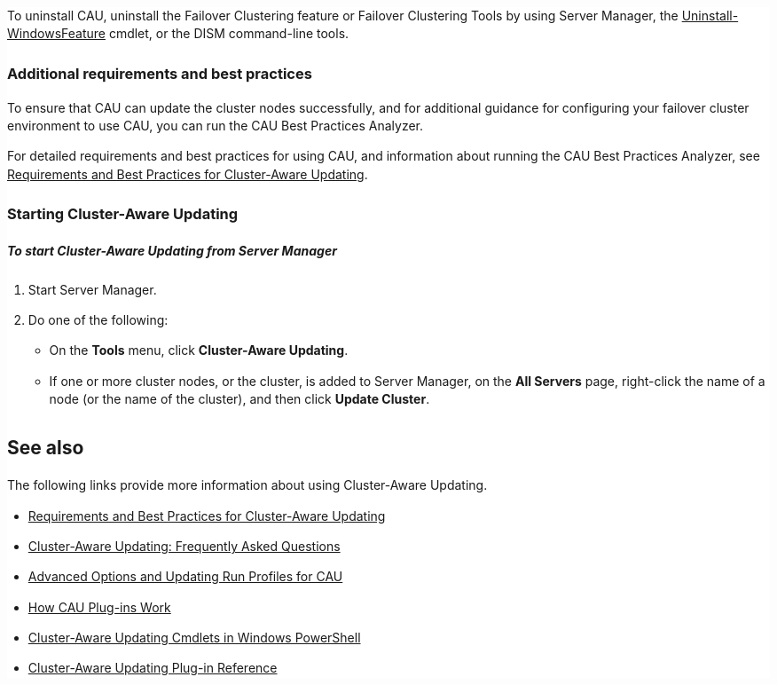 To uninstall CAU, uninstall the Failover Clustering feature or Failover Clustering Tools by using Server Manager, the [Uninstall-WindowsFeature](https://docs.microsoft.com/powershell/module/servermanager/Uninstall-WindowsFeature?view=win10-ps) cmdlet, or the DISM command\-line tools.  
  
### Additional requirements and best practices  

To ensure that CAU can update the cluster nodes successfully, and for additional guidance for configuring your failover cluster environment to use CAU, you can run the CAU Best Practices Analyzer.  
  
For detailed requirements and best practices for using CAU, and information about running the CAU Best Practices Analyzer, see [Requirements and Best Practices for Cluster\-Aware Updating](cluster-aware-updating-requirements.md).  
  
### Starting Cluster-Aware Updating  
  
##### To start Cluster-Aware Updating from Server Manager  
  
1.  Start Server Manager.  
  
2.  Do one of the following:  
  
    -   On the **Tools** menu, click **Cluster\-Aware Updating**.  
  
    -   If one or more cluster nodes, or the cluster, is added to Server Manager, on the **All Servers** page, right\-click the name of a node \(or the name of the cluster\), and then click **Update Cluster**.  
  
## See also  
The following links provide more information about using Cluster-Aware Updating.  
  
-   [Requirements and Best Practices for Cluster\-Aware Updating](cluster-aware-updating.md)  
  
-   [Cluster\-Aware Updating: Frequently Asked Questions](cluster-aware-updating-faq.md)  
  
-   [Advanced Options and Updating Run Profiles for CAU](cluster-aware-updating-options.md)  
  
-   [How CAU Plug\-ins Work](cluster-aware-updating-plug-ins.md)  
  
-   [Cluster\-Aware Updating Cmdlets in Windows PowerShell](https://docs.microsoft.com/powershell/module/clusterawareupdating/?view=win10-ps&viewFallbackFrom=winserverr2-ps)  
  
-   [Cluster\-Aware Updating Plug\-in Reference](https://docs.microsoft.com/previous-versions/windows/desktop/mscs/cluster-aware-update-plug-in-interfaces-and-classes)  
  

